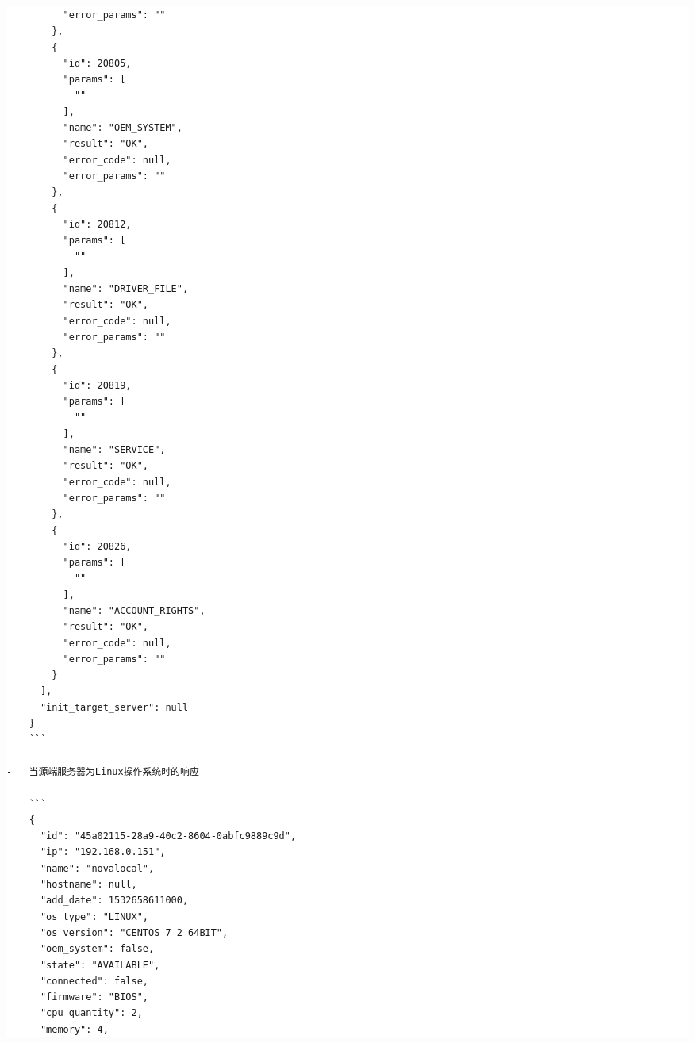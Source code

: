               "error_params": ""
            },
            {
              "id": 20805,
              "params": [
                ""
              ],
              "name": "OEM_SYSTEM",
              "result": "OK",
              "error_code": null,
              "error_params": ""
            },
            {
              "id": 20812,
              "params": [
                ""
              ],
              "name": "DRIVER_FILE",
              "result": "OK",
              "error_code": null,
              "error_params": ""
            },
            {
              "id": 20819,
              "params": [
                ""
              ],
              "name": "SERVICE",
              "result": "OK",
              "error_code": null,
              "error_params": ""
            },
            {
              "id": 20826,
              "params": [
                ""
              ],
              "name": "ACCOUNT_RIGHTS",
              "result": "OK",
              "error_code": null,
              "error_params": ""
            }
          ],
          "init_target_server": null
        }         
        ```

    -   当源端服务器为Linux操作系统时的响应

        ```
        {
          "id": "45a02115-28a9-40c2-8604-0abfc9889c9d",
          "ip": "192.168.0.151",
          "name": "novalocal",
          "hostname": null,
          "add_date": 1532658611000,
          "os_type": "LINUX",
          "os_version": "CENTOS_7_2_64BIT",
          "oem_system": false,
          "state": "AVAILABLE",
          "connected": false,
          "firmware": "BIOS",
          "cpu_quantity": 2,
          "memory": 4,